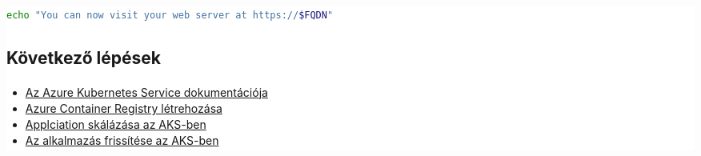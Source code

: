 ```bash
echo "You can now visit your web server at https://$FQDN"
```

## Következő lépések

- [Az Azure Kubernetes Service dokumentációja](https://learn.microsoft.com/azure/aks/)
- [Azure Container Registry létrehozása](https://learn.microsoft.com/azure/aks/tutorial-kubernetes-prepare-acr?tabs=azure-cli)
- [Applciation skálázása az AKS-ben](https://learn.microsoft.com/azure/aks/tutorial-kubernetes-scale?tabs=azure-cli)
- [Az alkalmazás frissítése az AKS-ben](https://learn.microsoft.com/azure/aks/tutorial-kubernetes-app-update?tabs=azure-cli)
